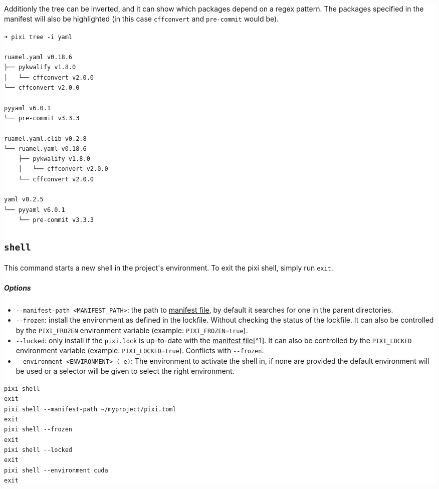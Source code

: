 Additionly the tree can be inverted, and it can show which packages depend on a regex pattern.
The packages specified in the manifest will also be highlighted (in this case `cffconvert` and `pre-commit` would be).

```shell
➜ pixi tree -i yaml

ruamel.yaml v0.18.6
├── pykwalify v1.8.0
│   └── cffconvert v2.0.0
└── cffconvert v2.0.0

pyyaml v6.0.1
└── pre-commit v3.3.3

ruamel.yaml.clib v0.2.8
└── ruamel.yaml v0.18.6
    ├── pykwalify v1.8.0
    │   └── cffconvert v2.0.0
    └── cffconvert v2.0.0

yaml v0.2.5
└── pyyaml v6.0.1
    └── pre-commit v3.3.3
```

## `shell`

This command starts a new shell in the project's environment.
To exit the pixi shell, simply run `exit`.

##### Options

- `--manifest-path <MANIFEST_PATH>`: the path to [manifest file](configuration.md), by default it searches for one in the parent directories.
- `--frozen`: install the environment as defined in the lockfile. Without checking the status of the lockfile. It can also be controlled by the `PIXI_FROZEN` environment variable (example: `PIXI_FROZEN=true`).
- `--locked`: only install if the `pixi.lock` is up-to-date with the [manifest file](configuration.md)[^1]. It can also be controlled by the `PIXI_LOCKED` environment variable (example: `PIXI_LOCKED=true`). Conflicts with `--frozen`.
- `--environment <ENVIRONMENT> (-e)`: The environment to activate the shell in, if none are provided the default environment will be used or a selector will be given to select the right environment.

```shell
pixi shell
exit
pixi shell --manifest-path ~/myproject/pixi.toml
exit
pixi shell --frozen
exit
pixi shell --locked
exit
pixi shell --environment cuda
exit
```
